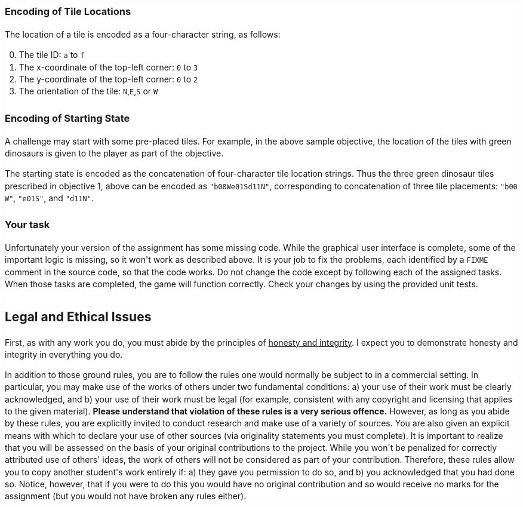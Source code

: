 ### Encoding of Tile Locations

The location of a tile is encoded as a four-character string, as follows:

0. The tile ID: `a` to `f`
1. The x-coordinate of the top-left corner: `0` to `3`
2. The y-coordinate of the top-left corner: `0` to `2`
3. The orientation of the tile: `N`,`E`,`S` or `W` 

### Encoding of Starting State

A challenge may start with some pre-placed tiles. For example, in the
above sample objective, the location of the tiles with green dinosaurs
is given to the player as part of the objective.

The starting state is encoded as the concatenation of four-character
tile location strings.  Thus the three green dinosaur tiles prescribed
in objective 1, above can be encoded as `"b00We01Sd11N"`,
corresponding to concatenation of three tile placements: `"b00W"`,
`"e01S"`, and `"d11N"`.

### Your task

Unfortunately your version of the assignment has some missing code.
While the graphical user interface is complete, some of the important
logic is missing, so it won't work as described above.  It is your job
to fix the problems, each identified by a `FIXME` comment in the
source code, so that the code works.  Do not change the code except by
following each of the assigned tasks.  When those tasks are completed,
the game will function correctly.  Check your changes by using the
provided unit tests.

## Legal and Ethical Issues

First, as with any work you do, you must abide by the principles of
[honesty and integrity](https://cs.anu.edu.au/courses/comp1110/09-integrity/). I
expect you to demonstrate honesty and integrity in everything you do.

In addition to those ground rules, you are to follow the rules one
would normally be subject to in a commercial setting. In particular,
you may make use of the works of others under two fundamental
conditions: a) your use of their work must be clearly acknowledged,
and b) your use of their work must be legal (for example, consistent
with any copyright and licensing that applies to the given material).
**Please understand that violation of these rules is a very serious
offence.** However, as long as you abide by these rules, you are
explicitly invited to conduct research and make use of a variety of
sources. You are also given an explicit means with which to declare
your use of other sources (via originality statements you must
complete). It is important to realize that you will be assessed on the
basis of your original contributions to the project. While you won't
be penalized for correctly attributed use of others' ideas, the work
of others will not be considered as part of your
contribution. Therefore, these rules allow you to copy another
student's work entirely if: a) they gave you permission to do so, and
b) you acknowledged that you had done so. Notice, however, that if you
were to do this you would have no original contribution and so would
receive no marks for the assignment (but you would not have broken any
rules either).
